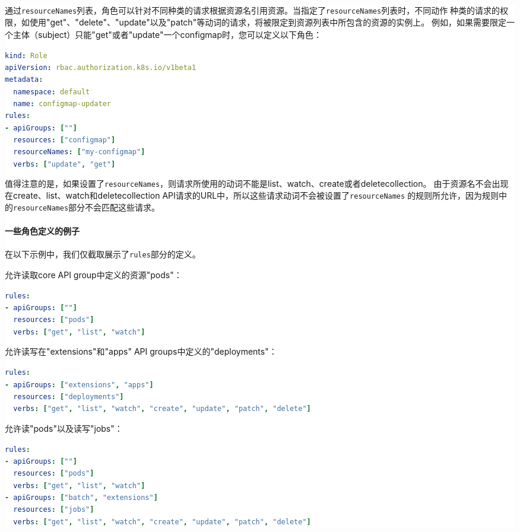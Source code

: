 
通过`resourceNames`列表，角色可以针对不同种类的请求根据资源名引用资源。当指定了`resourceNames`列表时，不同动作
种类的请求的权限，如使用"get"、"delete"、"update"以及"patch"等动词的请求，将被限定到资源列表中所包含的资源的实例上。
例如，如果需要限定一个主体（subject）只能"get"或者"update"一个configmap时，您可以定义以下角色：

```yaml
kind: Role
apiVersion: rbac.authorization.k8s.io/v1beta1
metadata:
  namespace: default
  name: configmap-updater
rules:
- apiGroups: [""]
  resources: ["configmap"]
  resourceNames: ["my-configmap"]
  verbs: ["update", "get"]
```


值得注意的是，如果设置了`resourceNames`，则请求所使用的动词不能是list、watch、create或者deletecollection。
由于资源名不会出现在create、list、watch和deletecollection API请求的URL中，所以这些请求动词不会被设置了`resourceNames`
的规则所允许，因为规则中的`resourceNames`部分不会匹配这些请求。


#### 一些角色定义的例子


在以下示例中，我们仅截取展示了`rules`部分的定义。


允许读取core API group中定义的资源"pods"：

```yaml
rules:
- apiGroups: [""]
  resources: ["pods"]
  verbs: ["get", "list", "watch"]
```


允许读写在"extensions"和"apps" API groups中定义的"deployments"：

```yaml
rules:
- apiGroups: ["extensions", "apps"]
  resources: ["deployments"]
  verbs: ["get", "list", "watch", "create", "update", "patch", "delete"]
```


允许读"pods"以及读写"jobs"：

```yaml
rules:
- apiGroups: [""]
  resources: ["pods"]
  verbs: ["get", "list", "watch"]
- apiGroups: ["batch", "extensions"]
  resources: ["jobs"]
  verbs: ["get", "list", "watch", "create", "update", "patch", "delete"]
```
